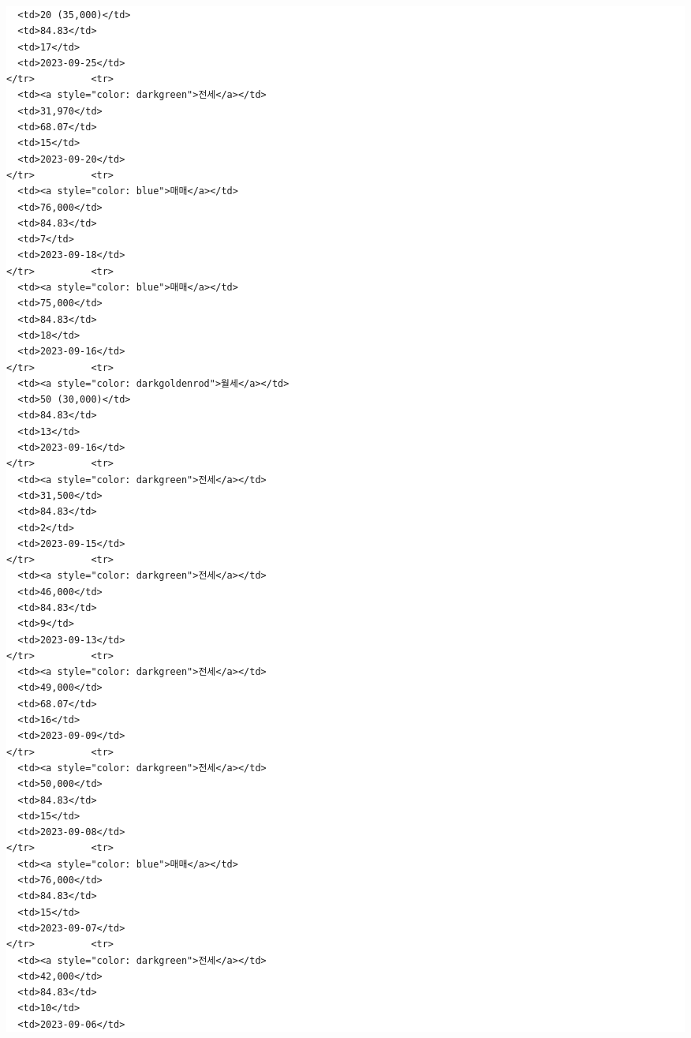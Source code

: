       <td>20 (35,000)</td>
      <td>84.83</td>
      <td>17</td>
      <td>2023-09-25</td>
    </tr>          <tr>
      <td><a style="color: darkgreen">전세</a></td>
      <td>31,970</td>
      <td>68.07</td>
      <td>15</td>
      <td>2023-09-20</td>
    </tr>          <tr>
      <td><a style="color: blue">매매</a></td>
      <td>76,000</td>
      <td>84.83</td>
      <td>7</td>
      <td>2023-09-18</td>
    </tr>          <tr>
      <td><a style="color: blue">매매</a></td>
      <td>75,000</td>
      <td>84.83</td>
      <td>18</td>
      <td>2023-09-16</td>
    </tr>          <tr>
      <td><a style="color: darkgoldenrod">월세</a></td>
      <td>50 (30,000)</td>
      <td>84.83</td>
      <td>13</td>
      <td>2023-09-16</td>
    </tr>          <tr>
      <td><a style="color: darkgreen">전세</a></td>
      <td>31,500</td>
      <td>84.83</td>
      <td>2</td>
      <td>2023-09-15</td>
    </tr>          <tr>
      <td><a style="color: darkgreen">전세</a></td>
      <td>46,000</td>
      <td>84.83</td>
      <td>9</td>
      <td>2023-09-13</td>
    </tr>          <tr>
      <td><a style="color: darkgreen">전세</a></td>
      <td>49,000</td>
      <td>68.07</td>
      <td>16</td>
      <td>2023-09-09</td>
    </tr>          <tr>
      <td><a style="color: darkgreen">전세</a></td>
      <td>50,000</td>
      <td>84.83</td>
      <td>15</td>
      <td>2023-09-08</td>
    </tr>          <tr>
      <td><a style="color: blue">매매</a></td>
      <td>76,000</td>
      <td>84.83</td>
      <td>15</td>
      <td>2023-09-07</td>
    </tr>          <tr>
      <td><a style="color: darkgreen">전세</a></td>
      <td>42,000</td>
      <td>84.83</td>
      <td>10</td>
      <td>2023-09-06</td>